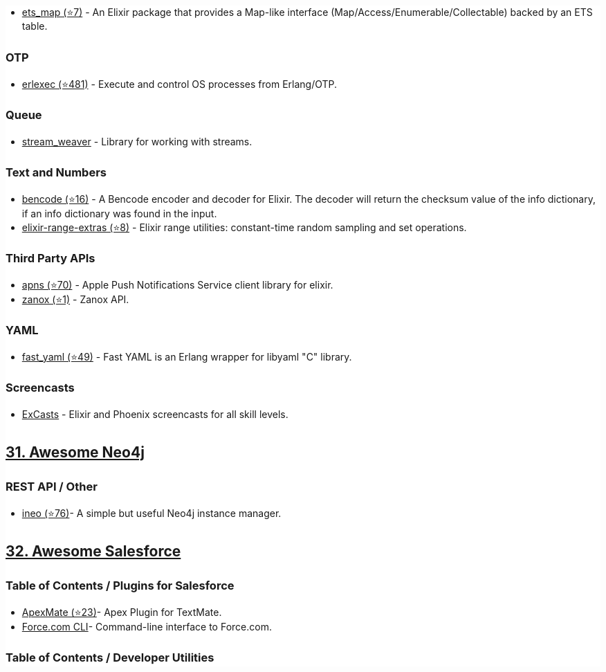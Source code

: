 *   [ets\_map (⭐7)](https://github.com/antipax/ets_map) - An Elixir package that provides a Map-like interface (Map/Access/Enumerable/Collectable) backed by an ETS table.

### OTP

*   [erlexec (⭐481)](https://github.com/saleyn/erlexec) - Execute and control OS processes from Erlang/OTP.

### Queue

*   [stream\_weaver](https://hex.pm/packages/stream_weaver) - Library for working with streams.

### Text and Numbers

*   [bencode (⭐16)](https://github.com/gausby/bencode) - A Bencode encoder and decoder for Elixir. The decoder will return the checksum value of the info dictionary, if an info dictionary was found in the input.
*   [elixir-range-extras (⭐8)](https://github.com/lnikkila/elixir-range-extras) - Elixir range utilities: constant-time random sampling and set operations.

### Third Party APIs

*   [apns (⭐70)](https://github.com/chvanikoff/apns4ex) - Apple Push Notifications Service client library for elixir.
*   [zanox (⭐1)](https://github.com/rafaelss/zanox) - Zanox API.

### YAML

*   [fast\_yaml (⭐49)](https://github.com/processone/fast_yaml) - Fast YAML is an Erlang wrapper for libyaml "C" library.

### Screencasts

*   [ExCasts](https://excasts.com) - Elixir and Phoenix screencasts for all skill levels.

## [31. Awesome Neo4j](/content/neueda/awesome-neo4j/week/README.md)

### REST API / Other

*   [ineo (⭐76)](https://github.com/cohesivestack/ineo)- A simple but useful Neo4j instance manager.

## [32. Awesome Salesforce](/content/mailtoharshit/awesome-salesforce/week/README.md)

### Table of Contents / Plugins for Salesforce

*   [ApexMate (⭐23)](https://github.com/superfell/ApexMate)- Apex Plugin for TextMate.
*   [Force.com CLI](https://force-cli.heroku.com/)- Command-line interface to Force.com.

### Table of Contents / Developer Utilities
